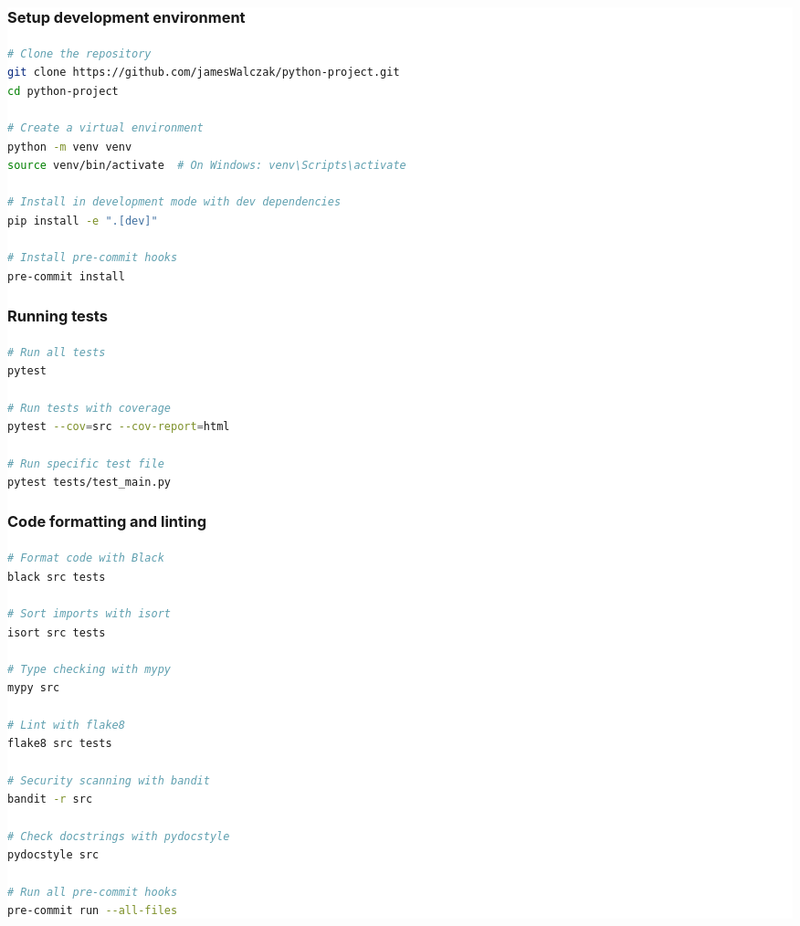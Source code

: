### Setup development environment

```bash
# Clone the repository
git clone https://github.com/jamesWalczak/python-project.git
cd python-project

# Create a virtual environment
python -m venv venv
source venv/bin/activate  # On Windows: venv\Scripts\activate

# Install in development mode with dev dependencies
pip install -e ".[dev]"

# Install pre-commit hooks
pre-commit install
```

### Running tests

```bash
# Run all tests
pytest

# Run tests with coverage
pytest --cov=src --cov-report=html

# Run specific test file
pytest tests/test_main.py
```

### Code formatting and linting

```bash
# Format code with Black
black src tests

# Sort imports with isort
isort src tests

# Type checking with mypy
mypy src

# Lint with flake8
flake8 src tests

# Security scanning with bandit
bandit -r src

# Check docstrings with pydocstyle
pydocstyle src

# Run all pre-commit hooks
pre-commit run --all-files
```
